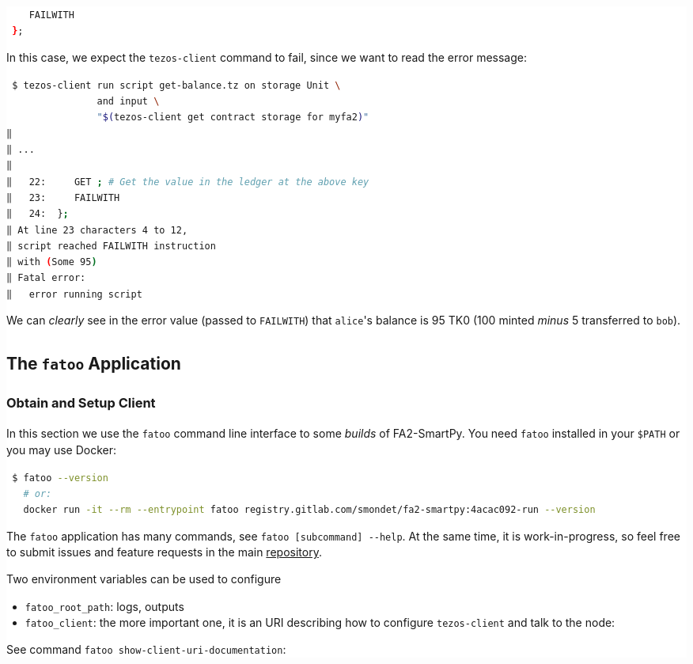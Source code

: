 ```ocaml
    FAILWITH
 };
```

In this case, we expect the `tezos-client` command to fail, since we want to
read the error message:

```sh
 $ tezos-client run script get-balance.tz on storage Unit \
                and input \
                "$(tezos-client get contract storage for myfa2)"
‖
‖ ...
‖
‖   22:     GET ; # Get the value in the ledger at the above key
‖   23:     FAILWITH
‖   24:  };
‖ At line 23 characters 4 to 12,
‖ script reached FAILWITH instruction
‖ with (Some 95)
‖ Fatal error:
‖   error running script
```

We can _clearly_ see in the error value (passed to `FAILWITH`) that `alice`'s
balance is 95 TK0 (100 minted _minus_ 5 transferred to `bob`).

## The `fatoo` Application

### Obtain and Setup Client

In this section we use the `fatoo` command line interface to some _builds_ of
FA2-SmartPy. You need `fatoo` installed in your `$PATH` or you may use
Docker:

```sh
 $ fatoo --version
   # or:
   docker run -it --rm --entrypoint fatoo registry.gitlab.com/smondet/fa2-smartpy:4acac092-run --version
```

The `fatoo` application has many commands, see `fatoo [subcommand] --help`.
At the same time, it is work-in-progress, so feel free to submit issues and
feature requests in the main
[repository](https://gitlab.com/smondet/fa2-smartpy/).

Two environment variables can be used to configure

- `fatoo_root_path`: logs, outputs
- `fatoo_client`: the more important one, it is an URI describing how to
  configure `tezos-client` and talk to the node:

See command `fatoo show-client-uri-documentation`:
